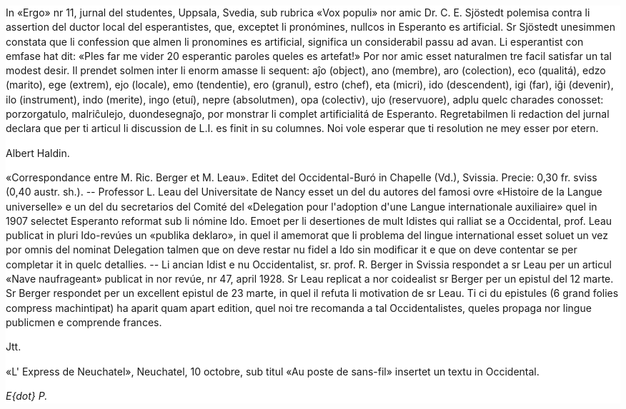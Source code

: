 







In «Ergo» nr 11, jurnal del studentes, Uppsala, Svedia, sub rubrica «Vox
populi» nor amic Dr. C. E. Sjöstedt polemisa contra li assertion del
ductor local del esperantistes, que, exceptet li pronómines, nullcos in
Esperanto es artificial. Sr Sjöstedt unesimmen constata que li
confession que almen li pronomines es artificial, significa un
considerabil passu ad avan. Li esperantist con emfase hat dit: «Ples far
me vider 20 esperantic paroles queles es artefat!» Por nor amic esset
naturalmen tre facil satisfar un tal modest desir. Il prendet solmen
inter li enorm amasse li sequent: aĵo (object), ano (membre),
aro (colection), eco (qualitá), edzo (marito), ege (extrem), ejo
(locale), emo (tendentie), ero (granul), estro (chef), eta (micri), ido
(descendent), igi (far), iĝi (devenir), ilo (instrument), indo
(merite), ingo (etuí), nepre (absolutmen), opa (colectiv), ujo
(reservuore), adplu quelc charades conosset: porzorgatulo, malriĉulejo,
duondesegnaĵo, por monstrar li complet artificialitá de Esperanto.
Regretabilmen li redaction del jurnal declara que per ti articul li
discussion de L.I. es finit in su columnes. Noi vole esperar que ti
resolution ne mey esser por etern.

Albert Haldin.

«Correspondance entre M. Ric. Berger et M. Leau». Editet del
Occidental-Buró in Chapelle (Vd.), Svissia. Precie: 0,30 fr. sviss (0,40
austr. sh.). -- Professor L. Leau del Universitate de Nancy esset un
del du autores del famosi ovre «Histoire de la Langue universelle» e un
del du secretarios del Comité del «Delegation pour l'adoption d'une
Langue internationale auxiliaire» quel in 1907 selectet Esperanto
reformat sub li nómine Ido. Emoet per li desertiones de mult Idistes qui
ralliat se a Occidental, prof. Leau publicat in pluri Ido-revúes un
«publika deklaro», in quel il amemorat que li problema del lingue
international esset soluet un vez por omnis del nominat Delegation
talmen que on deve restar nu fidel a Ido sin modificar it e que on deve
contentar se per completar it in quelc detallies. -- Li ancian Idist e
nu Occidentalist, sr. prof. R. Berger in Svissia respondet a sr Leau per
un articul «Nave naufrageant» publicat in nor revúe, nr 47, april 1928.
Sr Leau replicat a nor coidealist sr Berger per un epistul del 12 marte.
Sr Berger respondet per un excellent epistul de 23 marte, in quel il
refuta li motivation de sr Leau. Ti ci du epistules (6 grand folies
compress machintipat) ha aparit quam apart edition, quel noi tre
recomanda a tal Occidentalistes, queles propaga nor lingue publicmen e
comprende frances.

Jtt.

«L' Express de Neuchatel», Neuchatel, 10 octobre, sub titul «Au poste de
sans-fil» insertet un textu in Occidental.

_E{dot} P._
